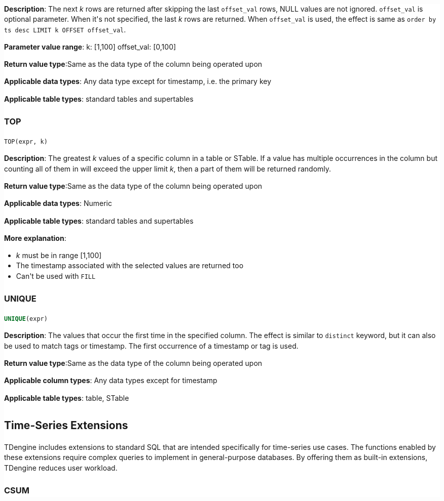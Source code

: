 **Description**: The next _k_ rows are returned after skipping the last `offset_val` rows, NULL values are not ignored. `offset_val` is optional parameter. When it's not specified, the last _k_ rows are returned. When `offset_val` is used, the effect is same as `order by ts desc LIMIT k OFFSET offset_val`.

**Parameter value range**: k: [1,100] offset_val: [0,100]

**Return value type**:Same as the data type of the column being operated upon

**Applicable data types**: Any data type except for timestamp, i.e. the primary key

**Applicable table types**: standard tables and supertables


### TOP

```sql
TOP(expr, k)
```

**Description**: The greatest _k_ values of a specific column in a table or STable. If a value has multiple occurrences in the column but counting all of them in will exceed the upper limit _k_, then a part of them will be returned randomly.

**Return value type**:Same as the data type of the column being operated upon

**Applicable data types**: Numeric

**Applicable table types**: standard tables and supertables

**More explanation**:

- _k_ must be in range [1,100]
- The timestamp associated with the selected values are returned too
- Can't be used with `FILL`

### UNIQUE

```sql
UNIQUE(expr)
```

**Description**: The values that occur the first time in the specified column. The effect is similar to `distinct` keyword, but it can also be used to match tags or timestamp. The first occurrence of a timestamp or tag is used.

**Return value type**:Same as the data type of the column being operated upon

**Applicable column types**: Any data types except for timestamp

**Applicable table types**: table, STable


## Time-Series Extensions

TDengine includes extensions to standard SQL that are intended specifically for time-series use cases. The functions enabled by these extensions require complex queries to implement in general-purpose databases. By offering them as built-in extensions, TDengine reduces user workload.

### CSUM
